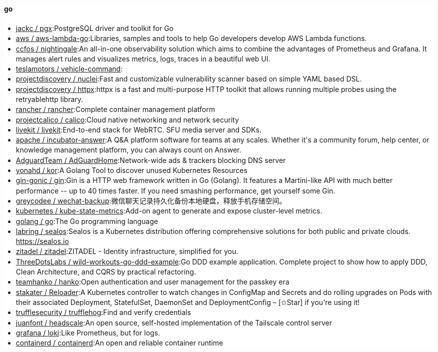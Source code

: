 #### go
* [jackc / pgx](https://github.com/jackc/pgx):PostgreSQL driver and toolkit for Go
* [aws / aws-lambda-go](https://github.com/aws/aws-lambda-go):Libraries, samples and tools to help Go developers develop AWS Lambda functions.
* [ccfos / nightingale](https://github.com/ccfos/nightingale):An all-in-one observability solution which aims to combine the advantages of Prometheus and Grafana. It manages alert rules and visualizes metrics, logs, traces in a beautiful web UI.
* [teslamotors / vehicle-command](https://github.com/teslamotors/vehicle-command):
* [projectdiscovery / nuclei](https://github.com/projectdiscovery/nuclei):Fast and customizable vulnerability scanner based on simple YAML based DSL.
* [projectdiscovery / httpx](https://github.com/projectdiscovery/httpx):httpx is a fast and multi-purpose HTTP toolkit that allows running multiple probes using the retryablehttp library.
* [rancher / rancher](https://github.com/rancher/rancher):Complete container management platform
* [projectcalico / calico](https://github.com/projectcalico/calico):Cloud native networking and network security
* [livekit / livekit](https://github.com/livekit/livekit):End-to-end stack for WebRTC. SFU media server and SDKs.
* [apache / incubator-answer](https://github.com/apache/incubator-answer):A Q&A platform software for teams at any scales. Whether it's a community forum, help center, or knowledge management platform, you can always count on Answer.
* [AdguardTeam / AdGuardHome](https://github.com/AdguardTeam/AdGuardHome):Network-wide ads & trackers blocking DNS server
* [yonahd / kor](https://github.com/yonahd/kor):A Golang Tool to discover unused Kubernetes Resources
* [gin-gonic / gin](https://github.com/gin-gonic/gin):Gin is a HTTP web framework written in Go (Golang). It features a Martini-like API with much better performance -- up to 40 times faster. If you need smashing performance, get yourself some Gin.
* [greycodee / wechat-backup](https://github.com/greycodee/wechat-backup):微信聊天记录持久化备份本地硬盘，释放手机存储空间。
* [kubernetes / kube-state-metrics](https://github.com/kubernetes/kube-state-metrics):Add-on agent to generate and expose cluster-level metrics.
* [golang / go](https://github.com/golang/go):The Go programming language
* [labring / sealos](https://github.com/labring/sealos):Sealos is a Kubernetes distribution offering comprehensive solutions for both public and private clouds. https://sealos.io
* [zitadel / zitadel](https://github.com/zitadel/zitadel):ZITADEL - Identity infrastructure, simplified for you.
* [ThreeDotsLabs / wild-workouts-go-ddd-example](https://github.com/ThreeDotsLabs/wild-workouts-go-ddd-example):Go DDD example application. Complete project to show how to apply DDD, Clean Architecture, and CQRS by practical refactoring.
* [teamhanko / hanko](https://github.com/teamhanko/hanko):Open authentication and user management for the passkey era
* [stakater / Reloader](https://github.com/stakater/Reloader):A Kubernetes controller to watch changes in ConfigMap and Secrets and do rolling upgrades on Pods with their associated Deployment, StatefulSet, DaemonSet and DeploymentConfig – [✩Star] if you're using it!
* [trufflesecurity / trufflehog](https://github.com/trufflesecurity/trufflehog):Find and verify credentials
* [juanfont / headscale](https://github.com/juanfont/headscale):An open source, self-hosted implementation of the Tailscale control server
* [grafana / loki](https://github.com/grafana/loki):Like Prometheus, but for logs.
* [containerd / containerd](https://github.com/containerd/containerd):An open and reliable container runtime
